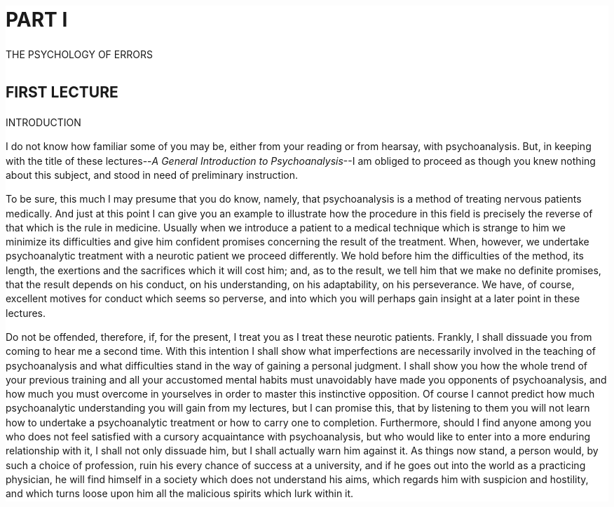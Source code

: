 # PART I

THE PSYCHOLOGY OF ERRORS




## FIRST LECTURE

INTRODUCTION


I do not know how familiar some of you may be, either from your reading
or from hearsay, with psychoanalysis. But, in keeping with the title of
these lectures--_A General Introduction to Psychoanalysis_--I am obliged
to proceed as though you knew nothing about this subject, and stood in
need of preliminary instruction.

To be sure, this much I may presume that you do know, namely, that
psychoanalysis is a method of treating nervous patients medically. And
just at this point I can give you an example to illustrate how the
procedure in this field is precisely the reverse of that which is the
rule in medicine. Usually when we introduce a patient to a medical
technique which is strange to him we minimize its difficulties and give
him confident promises concerning the result of the treatment. When,
however, we undertake psychoanalytic treatment with a neurotic patient
we proceed differently. We hold before him the difficulties of the
method, its length, the exertions and the sacrifices which it will cost
him; and, as to the result, we tell him that we make no definite
promises, that the result depends on his conduct, on his understanding,
on his adaptability, on his perseverance. We have, of course, excellent
motives for conduct which seems so perverse, and into which you will
perhaps gain insight at a later point in these lectures.

Do not be offended, therefore, if, for the present, I treat you as I
treat these neurotic patients. Frankly, I shall dissuade you from coming
to hear me a second time. With this intention I shall show what
imperfections are necessarily involved in the teaching of psychoanalysis
and what difficulties stand in the way of gaining a personal judgment. I
shall show you how the whole trend of your previous training and all
your accustomed mental habits must unavoidably have made you opponents
of psychoanalysis, and how much you must overcome in yourselves in
order to master this instinctive opposition. Of course I cannot predict
how much psychoanalytic understanding you will gain from my lectures,
but I can promise this, that by listening to them you will not learn how
to undertake a psychoanalytic treatment or how to carry one to
completion. Furthermore, should I find anyone among you who does not
feel satisfied with a cursory acquaintance with psychoanalysis, but who
would like to enter into a more enduring relationship with it, I shall
not only dissuade him, but I shall actually warn him against it. As
things now stand, a person would, by such a choice of profession, ruin
his every chance of success at a university, and if he goes out into the
world as a practicing physician, he will find himself in a society which
does not understand his aims, which regards him with suspicion and
hostility, and which turns loose upon him all the malicious spirits
which lurk within it.
